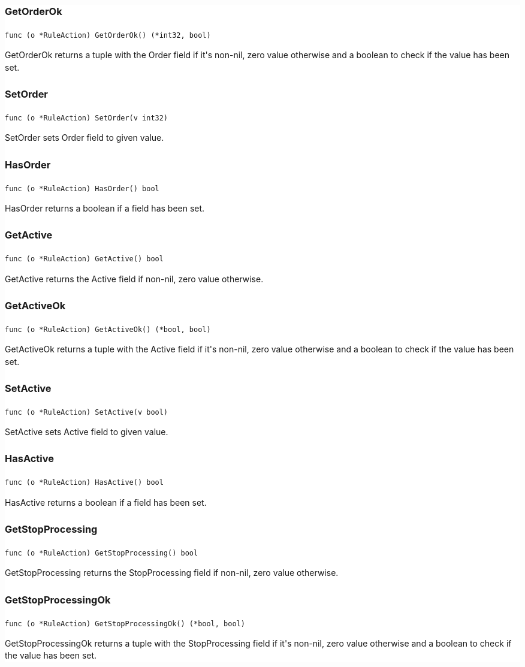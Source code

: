### GetOrderOk

`func (o *RuleAction) GetOrderOk() (*int32, bool)`

GetOrderOk returns a tuple with the Order field if it's non-nil, zero value otherwise
and a boolean to check if the value has been set.

### SetOrder

`func (o *RuleAction) SetOrder(v int32)`

SetOrder sets Order field to given value.

### HasOrder

`func (o *RuleAction) HasOrder() bool`

HasOrder returns a boolean if a field has been set.

### GetActive

`func (o *RuleAction) GetActive() bool`

GetActive returns the Active field if non-nil, zero value otherwise.

### GetActiveOk

`func (o *RuleAction) GetActiveOk() (*bool, bool)`

GetActiveOk returns a tuple with the Active field if it's non-nil, zero value otherwise
and a boolean to check if the value has been set.

### SetActive

`func (o *RuleAction) SetActive(v bool)`

SetActive sets Active field to given value.

### HasActive

`func (o *RuleAction) HasActive() bool`

HasActive returns a boolean if a field has been set.

### GetStopProcessing

`func (o *RuleAction) GetStopProcessing() bool`

GetStopProcessing returns the StopProcessing field if non-nil, zero value otherwise.

### GetStopProcessingOk

`func (o *RuleAction) GetStopProcessingOk() (*bool, bool)`

GetStopProcessingOk returns a tuple with the StopProcessing field if it's non-nil, zero value otherwise
and a boolean to check if the value has been set.
